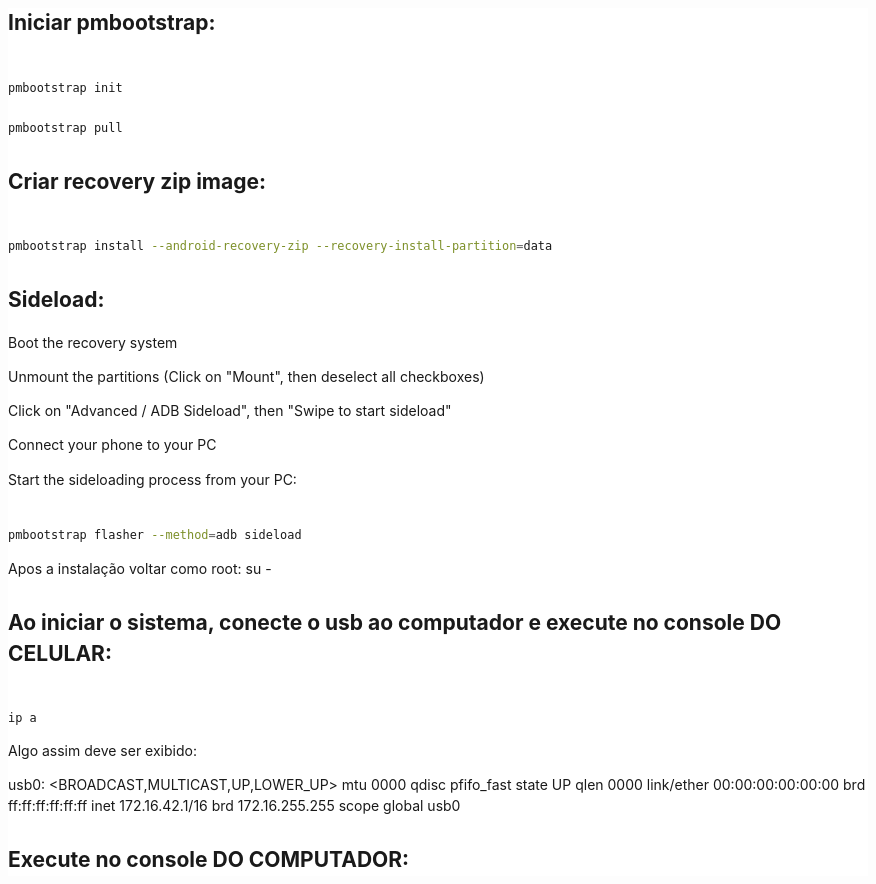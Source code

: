 ## Iniciar pmbootstrap:

```bash

pmbootstrap init

pmbootstrap pull

```

## Criar recovery zip image:

```bash

pmbootstrap install --android-recovery-zip --recovery-install-partition=data

```

## Sideload:

Boot the recovery system

Unmount the partitions (Click on "Mount", then deselect all checkboxes)

Click on "Advanced / ADB Sideload", then "Swipe to start sideload"

Connect your phone to your PC

Start the sideloading process from your PC:

```bash

pmbootstrap flasher --method=adb sideload

```

Apos a instalação voltar como root: su -

## Ao iniciar o sistema, conecte o usb ao computador e execute no console DO CELULAR:

```bash

ip a

```

Algo assim deve ser exibido:

usb0: <BROADCAST,MULTICAST,UP,LOWER_UP> mtu 0000 qdisc pfifo_fast state UP qlen 0000
    link/ether 00:00:00:00:00:00 brd ff:ff:ff:ff:ff:ff
    inet 172.16.42.1/16 brd 172.16.255.255 scope global usb0

## Execute no console DO COMPUTADOR:
